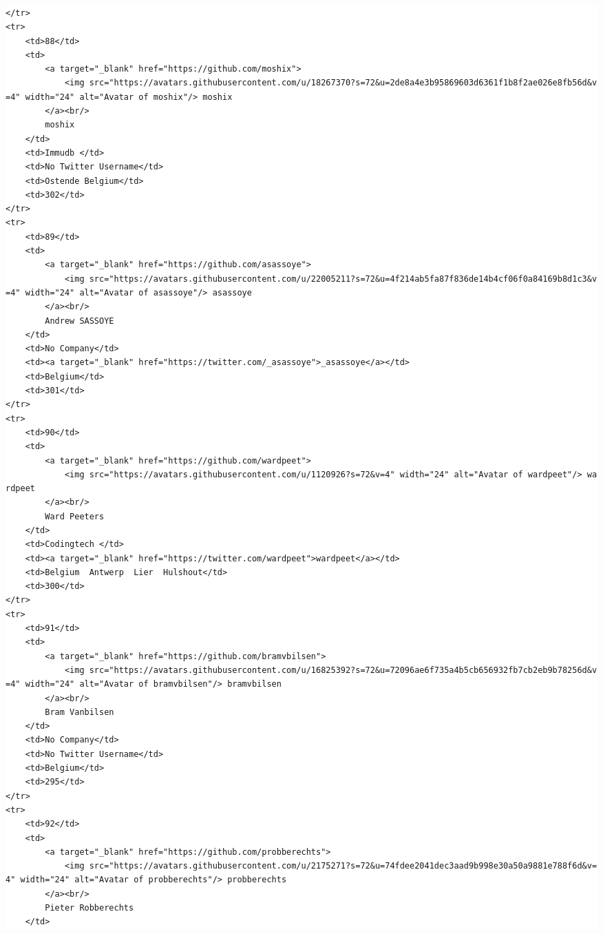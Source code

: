 	</tr>
	<tr>
		<td>88</td>
		<td>
			<a target="_blank" href="https://github.com/moshix">
				<img src="https://avatars.githubusercontent.com/u/18267370?s=72&u=2de8a4e3b95869603d6361f1b8f2ae026e8fb56d&v=4" width="24" alt="Avatar of moshix"/> moshix
			</a><br/>
			moshix
		</td>
		<td>Immudb </td>
		<td>No Twitter Username</td>
		<td>Ostende Belgium</td>
		<td>302</td>
	</tr>
	<tr>
		<td>89</td>
		<td>
			<a target="_blank" href="https://github.com/asassoye">
				<img src="https://avatars.githubusercontent.com/u/22005211?s=72&u=4f214ab5fa87f836de14b4cf06f0a84169b8d1c3&v=4" width="24" alt="Avatar of asassoye"/> asassoye
			</a><br/>
			Andrew SASSOYE
		</td>
		<td>No Company</td>
		<td><a target="_blank" href="https://twitter.com/_asassoye">_asassoye</a></td>
		<td>Belgium</td>
		<td>301</td>
	</tr>
	<tr>
		<td>90</td>
		<td>
			<a target="_blank" href="https://github.com/wardpeet">
				<img src="https://avatars.githubusercontent.com/u/1120926?s=72&v=4" width="24" alt="Avatar of wardpeet"/> wardpeet
			</a><br/>
			Ward Peeters
		</td>
		<td>Codingtech </td>
		<td><a target="_blank" href="https://twitter.com/wardpeet">wardpeet</a></td>
		<td>Belgium  Antwerp  Lier  Hulshout</td>
		<td>300</td>
	</tr>
	<tr>
		<td>91</td>
		<td>
			<a target="_blank" href="https://github.com/bramvbilsen">
				<img src="https://avatars.githubusercontent.com/u/16825392?s=72&u=72096ae6f735a4b5cb656932fb7cb2eb9b78256d&v=4" width="24" alt="Avatar of bramvbilsen"/> bramvbilsen
			</a><br/>
			Bram Vanbilsen
		</td>
		<td>No Company</td>
		<td>No Twitter Username</td>
		<td>Belgium</td>
		<td>295</td>
	</tr>
	<tr>
		<td>92</td>
		<td>
			<a target="_blank" href="https://github.com/probberechts">
				<img src="https://avatars.githubusercontent.com/u/2175271?s=72&u=74fdee2041dec3aad9b998e30a50a9881e788f6d&v=4" width="24" alt="Avatar of probberechts"/> probberechts
			</a><br/>
			Pieter Robberechts
		</td>